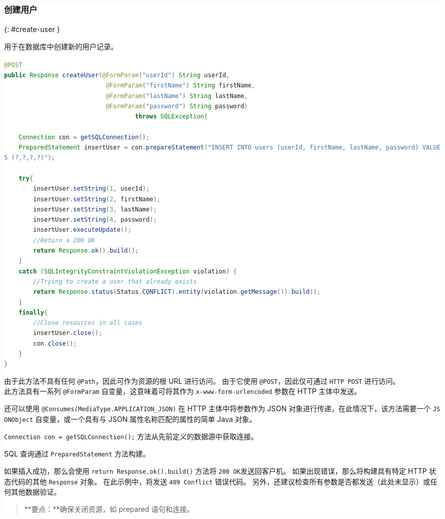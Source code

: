 
### 创建用户
{: #create-user }

用于在数据库中创建新的用户记录。

```java
@POST
public Response createUser(@FormParam("userId") String userId,
                            @FormParam("firstName") String firstName,
                            @FormParam("lastName") String lastName,
                            @FormParam("password") String password)
                                    throws SQLException{

    Connection con = getSQLConnection();
    PreparedStatement insertUser = con.prepareStatement("INSERT INTO users (userId, firstName, lastName, password) VALUES (?,?,?,?)");

    try{
        insertUser.setString(1, userId);
        insertUser.setString(2, firstName);
        insertUser.setString(3, lastName);
        insertUser.setString(4, password);
        insertUser.executeUpdate();
        //Return a 200 OK
        return Response.ok().build();
    }
    catch (SQLIntegrityConstraintViolationException violation) {
        //Trying to create a user that already exists
        return Response.status(Status.CONFLICT).entity(violation.getMessage()).build();
    }
    finally{
        //Close resources in all cases
        insertUser.close();
        con.close();
    }  
}
```

由于此方法不具有任何 `@Path`，因此可作为资源的根 URL 进行访问。 由于它使用 `@POST`，因此仅可通过 `HTTP POST` 进行访问。  
此方法具有一系列 `@FormParam` 自变量，这意味着可将其作为 `x-www-form-urlencoded` 参数在 HTTP 主体中发送。

还可以使用 `@Consumes(MediaType.APPLICATION_JSON)` 在 HTTP 主体中将参数作为 JSON 对象进行传递，在此情况下，该方法需要一个 `JSONObject` 自变量，或一个具有与 JSON 属性名称匹配的属性的简单 Java 对象。

`Connection con = getSQLConnection();` 方法从先前定义的数据源中获取连接。

SQL 查询通过 `PreparedStatement` 方法构建。

如果插入成功，那么会使用 `return Response.ok().build()` 方法将 `200 OK`发送回客户机。 如果出现错误，那么将构建具有特定 HTTP 状态代码的其他 `Response` 对象。 在此示例中，将发送 `409 Conflict` 错误代码。 另外，还建议检查所有参数是否都发送（此处未显示）或任何其他数据验证。

> <span class="glyphicon glyphicon-exclamation-sign" aria-hidden="true"></span> **要点：**确保关闭资源，如 prepared 语句和连接。
